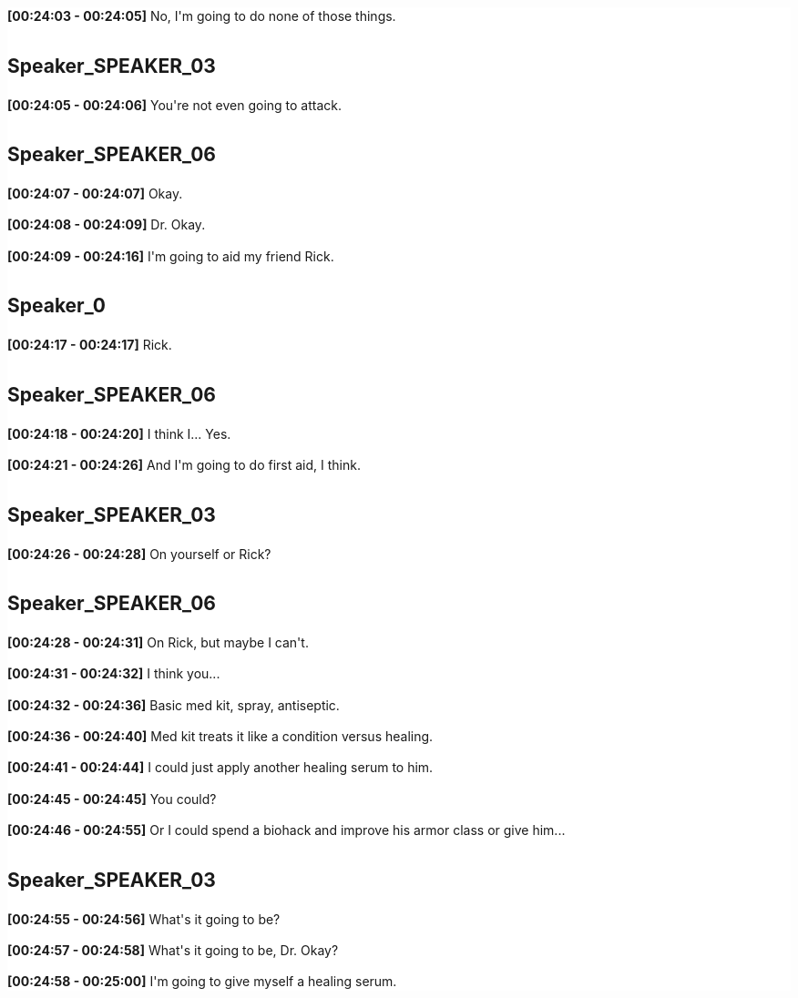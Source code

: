 **[00:24:03 - 00:24:05]** No, I'm going to do none of those things.


## Speaker_SPEAKER_03

**[00:24:05 - 00:24:06]** You're not even going to attack.


## Speaker_SPEAKER_06

**[00:24:07 - 00:24:07]** Okay.

**[00:24:08 - 00:24:09]** Dr. Okay.

**[00:24:09 - 00:24:16]** I'm going to aid my friend Rick.


## Speaker_0

**[00:24:17 - 00:24:17]** Rick.


## Speaker_SPEAKER_06

**[00:24:18 - 00:24:20]** I think I... Yes.

**[00:24:21 - 00:24:26]** And I'm going to do first aid, I think.


## Speaker_SPEAKER_03

**[00:24:26 - 00:24:28]** On yourself or Rick?


## Speaker_SPEAKER_06

**[00:24:28 - 00:24:31]** On Rick, but maybe I can't.

**[00:24:31 - 00:24:32]** I think you...

**[00:24:32 - 00:24:36]** Basic med kit, spray, antiseptic.

**[00:24:36 - 00:24:40]** Med kit treats it like a condition versus healing.

**[00:24:41 - 00:24:44]** I could just apply another healing serum to him.

**[00:24:45 - 00:24:45]** You could?

**[00:24:46 - 00:24:55]** Or I could spend a biohack and improve his armor class or give him...


## Speaker_SPEAKER_03

**[00:24:55 - 00:24:56]** What's it going to be?

**[00:24:57 - 00:24:58]** What's it going to be, Dr. Okay?

**[00:24:58 - 00:25:00]** I'm going to give myself a healing serum.
